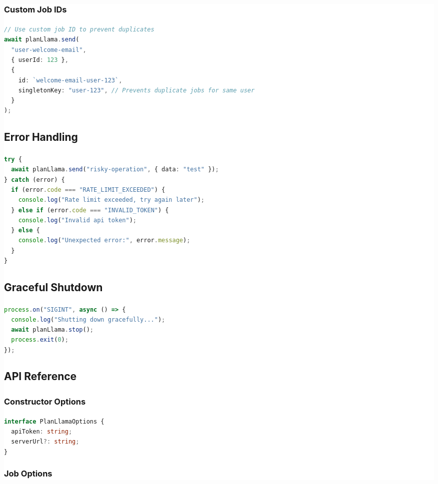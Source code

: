 ### Custom Job IDs

```typescript
// Use custom job ID to prevent duplicates
await planLlama.send(
  "user-welcome-email",
  { userId: 123 },
  {
    id: `welcome-email-user-123`,
    singletonKey: "user-123", // Prevents duplicate jobs for same user
  }
);
```

## Error Handling

```typescript
try {
  await planLlama.send("risky-operation", { data: "test" });
} catch (error) {
  if (error.code === "RATE_LIMIT_EXCEEDED") {
    console.log("Rate limit exceeded, try again later");
  } else if (error.code === "INVALID_TOKEN") {
    console.log("Invalid api token");
  } else {
    console.log("Unexpected error:", error.message);
  }
}
```

## Graceful Shutdown

```typescript
process.on("SIGINT", async () => {
  console.log("Shutting down gracefully...");
  await planLlama.stop();
  process.exit(0);
});
```

## API Reference

### Constructor Options

```typescript
interface PlanLlamaOptions {
  apiToken: string;
  serverUrl?: string;
}
```

### Job Options
